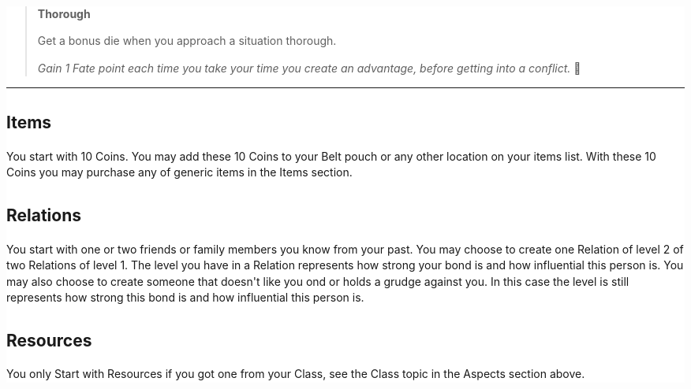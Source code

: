 >**Thorough**
>
>Get a bonus die when you approach a situation thorough.
>
>_Gain 1 Fate point each time you take your time you create an advantage, before getting into a conflict._

---

## Items
You start with 10 Coins. You may add these 10 Coins to your Belt pouch or any other location on your items list. With these 10 Coins you may purchase any of generic items in the Items section.

## Relations
You start with one or two friends or family members you know from your past. You may choose to create one Relation of level 2 of two Relations of level 1. The level you have in a Relation represents how strong your bond is and how influential this person is. You may also choose to create someone that doesn't like you ond or holds a grudge against you. In this case the level is still represents how strong this bond is and how influential this person is.

## Resources
You only Start with Resources if you got one from your Class, see the Class topic in the Aspects section above. 